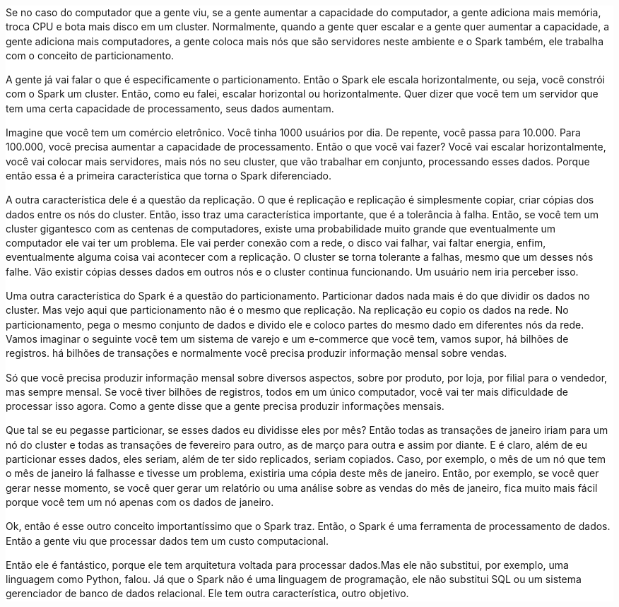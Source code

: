Se no caso do computador que a gente viu, se a gente aumentar a capacidade do computador, a gente
adiciona mais memória, troca CPU e bota mais disco em um cluster. Normalmente, quando a gente quer escalar e a gente quer aumentar a capacidade, a gente adiciona mais computadores, a gente coloca mais nós que são servidores neste ambiente e o Spark também, ele trabalha com o conceito de particionamento.

A gente já vai falar o que é especificamente o particionamento. Então o Spark ele escala horizontalmente, ou seja, você constrói com o Spark um cluster. Então, como eu falei, escalar horizontal ou horizontalmente.
Quer dizer que você tem um servidor que tem uma certa capacidade de processamento, seus dados aumentam.

Imagine que você tem um comércio eletrônico. Você tinha 1000 usuários por dia. De repente, você passa para 10.000. Para 100.000, você precisa aumentar a capacidade de processamento.
Então o que você vai fazer? Você vai escalar horizontalmente, você vai colocar mais servidores, mais nós no seu cluster, que vão trabalhar em conjunto, processando esses dados.
Porque então essa é a primeira característica que torna o Spark diferenciado.

A outra característica dele é a questão da replicação. O que é replicação e replicação é simplesmente copiar, criar cópias dos dados entre os nós do cluster. Então, isso traz uma característica importante, que é a tolerância à falha. Então, se você tem um cluster gigantesco com as centenas de computadores, existe uma probabilidade muito grande que eventualmente um computador ele vai ter um problema.
Ele vai perder conexão com a rede, o disco vai falhar, vai faltar energia, enfim, eventualmente alguma coisa vai acontecer com a replicação. O cluster se torna tolerante a falhas, mesmo que um desses nós falhe. Vão existir cópias desses dados em outros nós e o cluster continua funcionando.  Um usuário nem iria perceber isso.

Uma outra característica do Spark é a questão do particionamento. Particionar dados nada mais é do que dividir os dados no cluster. Mas vejo aqui que particionamento não é o mesmo que replicação. Na replicação eu copio os dados na rede.
No particionamento, pega o mesmo conjunto de dados e divido ele e coloco partes do mesmo dado em diferentes nós da rede. Vamos imaginar o seguinte você tem um sistema de varejo e um e-commerce que você tem, vamos supor, há bilhões de registros. há bilhões de transações e normalmente você precisa produzir informação mensal sobre vendas.

Só que você precisa produzir informação mensal sobre diversos aspectos, sobre por produto, por loja, por filial para o vendedor, mas sempre mensal. Se você tiver bilhões de registros, todos em um único computador, você vai ter mais dificuldade de processar isso agora. Como a gente disse que a gente precisa produzir informações mensais.

Que tal se eu pegasse particionar, se esses dados eu dividisse eles por mês?
Então todas as transações de janeiro iriam para um nó do cluster e todas as transações de fevereiro para outro, as de março para outra e assim por diante. E é claro, além de eu particionar esses dados, eles seriam, além de ter sido replicados, seriam copiados.
Caso, por exemplo, o mês de um nó que tem o mês de janeiro lá falhasse e tivesse um problema, existiria uma cópia deste mês de janeiro. Então, por exemplo, se você quer gerar nesse momento, se você quer gerar um relatório ou uma análise sobre as vendas do mês de janeiro, fica muito mais fácil porque você tem um nó apenas com os dados de janeiro.

Ok, então é esse outro conceito importantíssimo que o Spark traz. Então, o Spark é uma ferramenta de processamento de dados. Então a gente viu que processar dados tem um custo computacional.

Então ele é fantástico, porque ele tem arquitetura voltada para processar dados.Mas ele não substitui, por exemplo, uma linguagem como Python, falou. Já que o Spark não é uma linguagem de programação, ele não substitui SQL ou um sistema gerenciador de banco de dados relacional.
Ele tem outra característica, outro objetivo.
